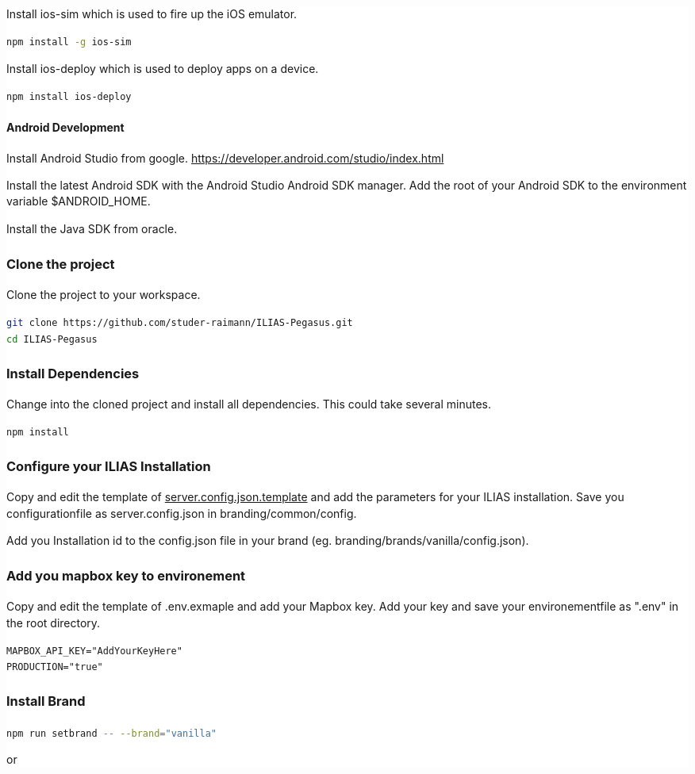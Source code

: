 Install ios-sim which is used to fire up the iOS emulator.
```bash
npm install -g ios-sim
```

Install ios-deploy which is used to deploy apps on a device.
```bash
npm install ios-deploy
```

#### Android Development

Install Android Studio from google.
<https://developer.android.com/studio/index.html>

Install the latest Android SDK with the Android Studio Android SDK manager.
Add the root of your Android SDK to the environment variable $ANDROID_HOME.

Install the Java SDK from oracle. 

### Clone the project
Clone the project to your workspace.

```bash
git clone https://github.com/studer-raimann/ILIAS-Pegasus.git
cd ILIAS-Pegasus
```
### Install Dependencies
Change into the cloned project and install all dependencies.
This could take several minutes.
```bash
npm install
```

### Configure your ILIAS Installation

Copy and edit the template of [server.config.json.template](../blob/master/branding/common/config/server.config.json.template)  and add the parameters for your  ILIAS
installation. 
Save you configurationfile as server.config.json in branding/common/config. 

Add you Installation id to the config.json file in your brand (eg. branding/brands/vanilla/config.json).

### Add you mapbox key to environement

Copy and edit the template of .env.exmaple and add your Mapbox key. Add your key and save your environementfile as ".env" in the root directory.
````
MAPBOX_API_KEY="AddYourKeyHere"
PRODUCTION="true"
````

### Install Brand
```bash
npm run setbrand -- --brand="vanilla"
```
or
